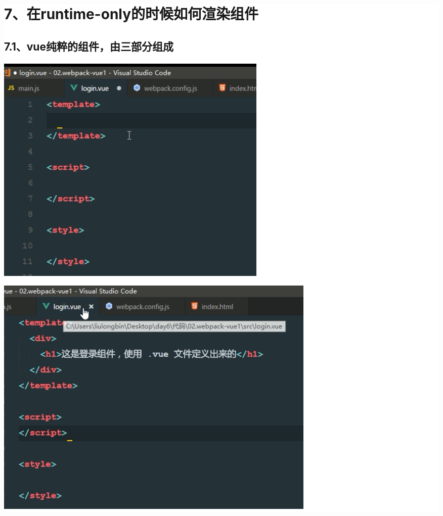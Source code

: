 # 7、在runtime-only的时候如何渲染组件

## 7.1、vue纯粹的组件，由三部分组成

![1542642110332](assets/1542642110332.png)

![1542642151057](assets/1542642151057.png)
